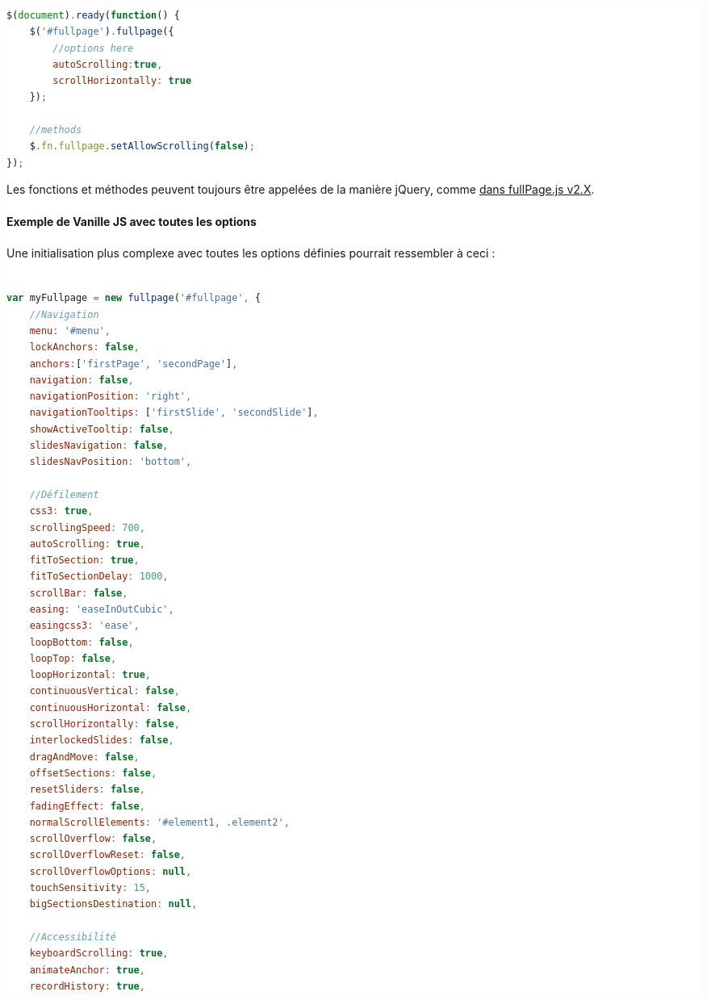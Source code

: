 ```javascript
$(document).ready(function() {
	$('#fullpage').fullpage({
		//options here
		autoScrolling:true,
		scrollHorizontally: true
	});

	//methods
	$.fn.fullpage.setAllowScrolling(false);
});
```

Les fonctions et méthodes peuvent toujours être appelées de la manière jQuery, comme [dans  fullPage.js v2.X](https://github.com/alvarotrigo/fullPage.js/tree/2.9.7).

#### Exemple de Vanille JS avec toutes les options
Une initialisation plus complexe avec toutes les options définies pourrait ressembler à ceci :

```javascript

var myFullpage = new fullpage('#fullpage', {
	//Navigation
	menu: '#menu',
	lockAnchors: false,
	anchors:['firstPage', 'secondPage'],
	navigation: false,
	navigationPosition: 'right',
	navigationTooltips: ['firstSlide', 'secondSlide'],
	showActiveTooltip: false,
	slidesNavigation: false,
	slidesNavPosition: 'bottom',

	//Défilement
	css3: true,
	scrollingSpeed: 700,
	autoScrolling: true,
	fitToSection: true,
	fitToSectionDelay: 1000,
	scrollBar: false,
	easing: 'easeInOutCubic',
	easingcss3: 'ease',
	loopBottom: false,
	loopTop: false,
	loopHorizontal: true,
	continuousVertical: false,
	continuousHorizontal: false,
	scrollHorizontally: false,
	interlockedSlides: false,
	dragAndMove: false,
	offsetSections: false,
	resetSliders: false,
	fadingEffect: false,
	normalScrollElements: '#element1, .element2',
	scrollOverflow: false,
	scrollOverflowReset: false,
	scrollOverflowOptions: null,
	touchSensitivity: 15,
	bigSectionsDestination: null,

	//Accessibilité
	keyboardScrolling: true,
	animateAnchor: true,
	recordHistory: true,

```